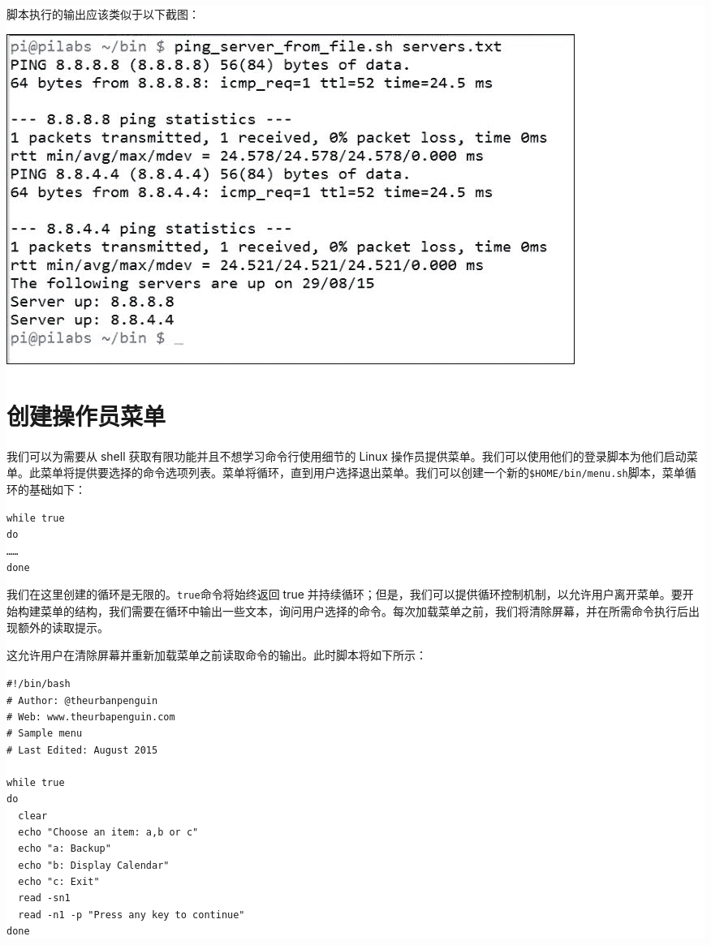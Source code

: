 脚本执行的输出应该类似于以下截图：

![从文件中读取输入](img/00061.jpeg)

# 创建操作员菜单

我们可以为需要从 shell 获取有限功能并且不想学习命令行使用细节的 Linux 操作员提供菜单。我们可以使用他们的登录脚本为他们启动菜单。此菜单将提供要选择的命令选项列表。菜单将循环，直到用户选择退出菜单。我们可以创建一个新的`$HOME/bin/menu.sh`脚本，菜单循环的基础如下：

```
while true
do
……
done
```

我们在这里创建的循环是无限的。`true`命令将始终返回 true 并持续循环；但是，我们可以提供循环控制机制，以允许用户离开菜单。要开始构建菜单的结构，我们需要在循环中输出一些文本，询问用户选择的命令。每次加载菜单之前，我们将清除屏幕，并在所需命令执行后出现额外的读取提示。

这允许用户在清除屏幕并重新加载菜单之前读取命令的输出。此时脚本将如下所示：

```
#!/bin/bash
# Author: @theurbanpenguin
# Web: www.theurbapenguin.com
# Sample menu
# Last Edited: August 2015

while true
do
  clear
  echo "Choose an item: a,b or c"
  echo "a: Backup"
  echo "b: Display Calendar"
  echo "c: Exit"
  read -sn1
  read -n1 -p "Press any key to continue"
done
```
